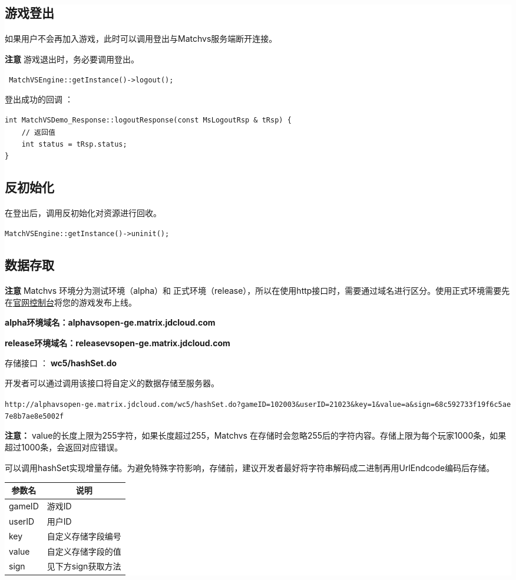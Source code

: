 
##  游戏登出

如果用户不会再加入游戏，此时可以调用登出与Matchvs服务端断开连接。  

**注意** 游戏退出时，务必要调用登出。

```
 MatchVSEngine::getInstance()->logout();
```

登出成功的回调 ：

```
int MatchVSDemo_Response::logoutResponse(const MsLogoutRsp & tRsp) {
	// 返回值
    int status = tRsp.status;
}
```


## 反初始化

在登出后，调用反初始化对资源进行回收。  

```
MatchVSEngine::getInstance()->uninit();
```



## 数据存取

**注意** Matchvs 环境分为测试环境（alpha）和 正式环境（release），所以在使用http接口时，需要通过域名进行区分。使用正式环境需要先在[官网控制台](http://home-ge.matrix.jdcloud.com/manage/gameContentList)将您的游戏发布上线。

**alpha环境域名：alphavsopen-ge.matrix.jdcloud.com**

**release环境域名：releasevsopen-ge.matrix.jdcloud.com**


存储接口 ： **wc5/hashSet.do**

开发者可以通过调用该接口将自定义的数据存储至服务器。

```
http://alphavsopen-ge.matrix.jdcloud.com/wc5/hashSet.do?gameID=102003&userID=21023&key=1&value=a&sign=68c592733f19f6c5ae7e8b7ae8e5002f 
```

**注意：** value的长度上限为255字符，如果长度超过255，Matchvs 在存储时会忽略255后的字符内容。存储上限为每个玩家1000条，如果超过1000条，会返回对应错误。

可以调用hashSet实现增量存储。为避免特殊字符影响，存储前，建议开发者最好将字符串解码成二进制再用UrlEndcode编码后存储。


| 参数名    | 说明          |
| ------ | ----------- |
| gameID | 游戏ID        |
| userID | 用户ID        |
| key    | 自定义存储字段编号   |
| value  | 自定义存储字段的值   |
| sign   | 见下方sign获取方法 |
